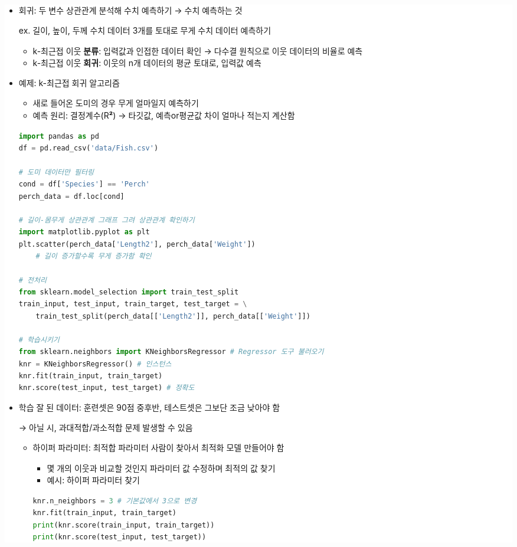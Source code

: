 - 회귀: 두 변수 상관관계 분석해 수치 예측하기 → 수치 예측하는 것
    
    ex. 길이, 높이, 두께 수치 데이터 3개를 토대로 무게 수치 데이터 예측하기
    
    - k-최근접 이웃 **분류**: 입력값과 인접한 데이터 확인 → 다수결 원칙으로 이웃 데이터의 비율로 예측
    - k-최근접 이웃 **회귀**: 이웃의 n개 데이터의 평균 토대로, 입력값 예측
- 예제: k-최근접 회귀 알고리즘
    - 새로 들어온 도미의 경우 무게 얼마일지 예측하기
    - 예측 원리: 결정계수(R**²**) → 타깃값, 예측or평균값 차이 얼마나 적는지 계산함
    
    ```python
    import pandas as pd
    df = pd.read_csv('data/Fish.csv')
    
    # 도미 데이터만 필터링
    cond = df['Species'] == 'Perch'
    perch_data = df.loc[cond]
    
    # 길이-몸무게 상관관계 그래프 그려 상관관계 확인하기
    import matplotlib.pyplot as plt
    plt.scatter(perch_data['Length2'], perch_data['Weight'])
        # 길이 증가할수록 무게 증가함 확인
    
    # 전처리
    from sklearn.model_selection import train_test_split
    train_input, test_input, train_target, test_target = \
    	train_test_split(perch_data[['Length2']], perch_data[['Weight']])
    
    # 학습시키기
    from sklearn.neighbors import KNeighborsRegressor # Regressor 도구 불러오기
    knr = KNeighborsRegressor() # 인스턴스
    knr.fit(train_input, train_target)
    knr.score(test_input, test_target) # 정확도
    ```
    
- 학습 잘 된 데이터: 훈련셋은 90점 중후반, 테스트셋은 그보단 조금 낮아야 함
    
    → 아닐 시, 과대적합/과소적합 문제 발생할 수 있음
    
    - 하이퍼 파라미터: 최적합 파라미터 사람이 찾아서 최적화 모델 만들어야 함
        - 몇 개의 이웃과 비교할 것인지 파라미터 값 수정하며 최적의 값 찾기
        - 예시: 하이퍼 파라미터 찾기
        
        ```python
        knr.n_neighbors = 3 # 기본값에서 3으로 변경
        knr.fit(train_input, train_target)
        print(knr.score(train_input, train_target))
        print(knr.score(test_input, test_target))
        ```
        